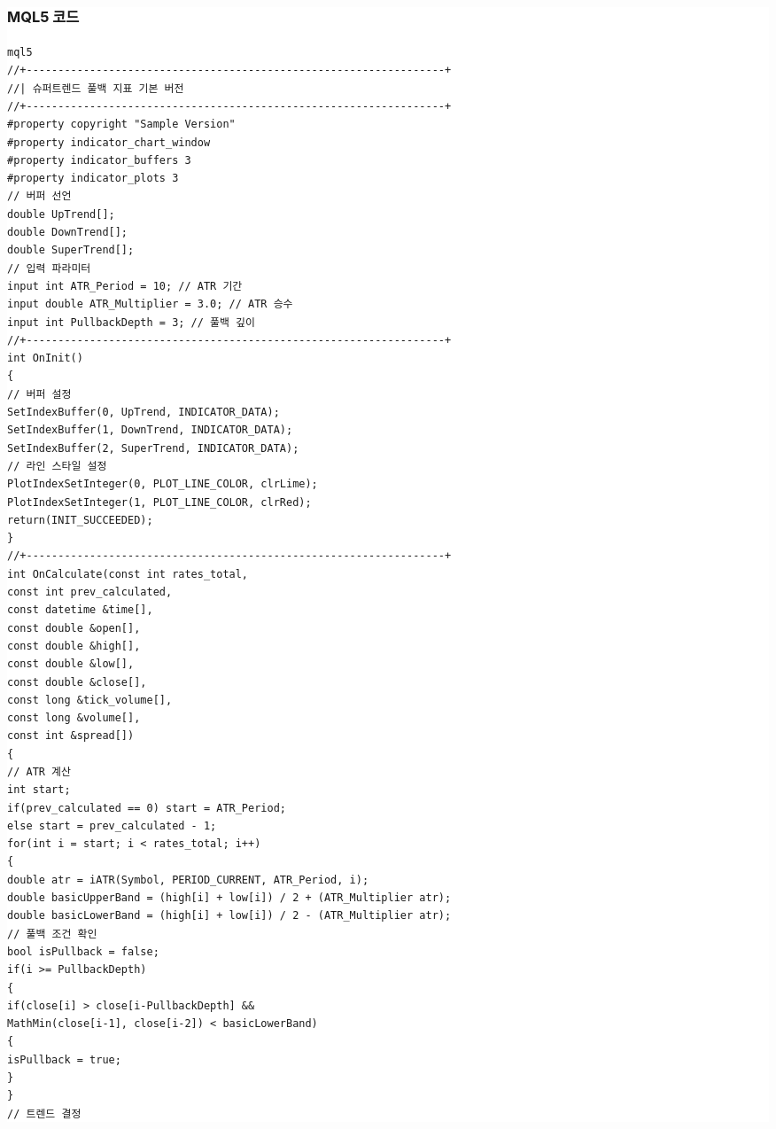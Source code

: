 ### MQL5 코드

```
mql5
//+------------------------------------------------------------------+
//| 슈퍼트렌드 풀백 지표 기본 버전
//+------------------------------------------------------------------+
#property copyright "Sample Version"
#property indicator_chart_window
#property indicator_buffers 3
#property indicator_plots 3
// 버퍼 선언
double UpTrend[];
double DownTrend[];
double SuperTrend[];
// 입력 파라미터
input int ATR_Period = 10; // ATR 기간
input double ATR_Multiplier = 3.0; // ATR 승수
input int PullbackDepth = 3; // 풀백 깊이
//+------------------------------------------------------------------+
int OnInit()
{
// 버퍼 설정
SetIndexBuffer(0, UpTrend, INDICATOR_DATA);
SetIndexBuffer(1, DownTrend, INDICATOR_DATA);
SetIndexBuffer(2, SuperTrend, INDICATOR_DATA);
// 라인 스타일 설정
PlotIndexSetInteger(0, PLOT_LINE_COLOR, clrLime);
PlotIndexSetInteger(1, PLOT_LINE_COLOR, clrRed);
return(INIT_SUCCEEDED);
}
//+------------------------------------------------------------------+
int OnCalculate(const int rates_total,
const int prev_calculated,
const datetime &time[],
const double &open[],
const double &high[],
const double &low[],
const double &close[],
const long &tick_volume[],
const long &volume[],
const int &spread[])
{
// ATR 계산
int start;
if(prev_calculated == 0) start = ATR_Period;
else start = prev_calculated - 1;
for(int i = start; i < rates_total; i++)
{
double atr = iATR(Symbol, PERIOD_CURRENT, ATR_Period, i);
double basicUpperBand = (high[i] + low[i]) / 2 + (ATR_Multiplier atr);
double basicLowerBand = (high[i] + low[i]) / 2 - (ATR_Multiplier atr);
// 풀백 조건 확인
bool isPullback = false;
if(i >= PullbackDepth)
{
if(close[i] > close[i-PullbackDepth] &&
MathMin(close[i-1], close[i-2]) < basicLowerBand)
{
isPullback = true;
}
}
// 트렌드 결정
```